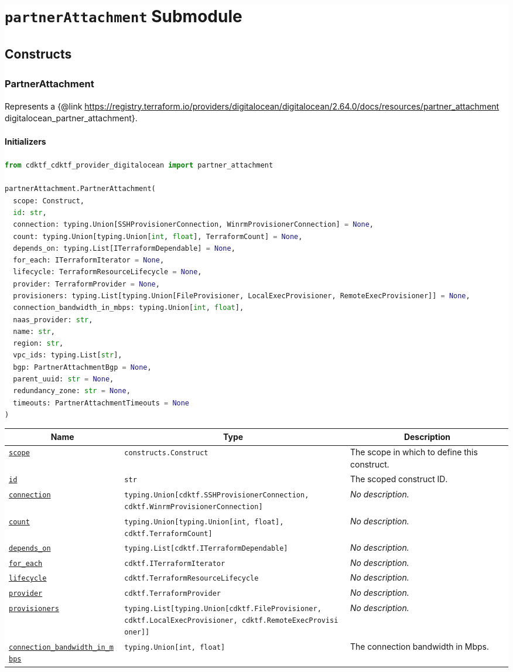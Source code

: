# `partnerAttachment` Submodule <a name="`partnerAttachment` Submodule" id="@cdktf/provider-digitalocean.partnerAttachment"></a>

## Constructs <a name="Constructs" id="Constructs"></a>

### PartnerAttachment <a name="PartnerAttachment" id="@cdktf/provider-digitalocean.partnerAttachment.PartnerAttachment"></a>

Represents a {@link https://registry.terraform.io/providers/digitalocean/digitalocean/2.64.0/docs/resources/partner_attachment digitalocean_partner_attachment}.

#### Initializers <a name="Initializers" id="@cdktf/provider-digitalocean.partnerAttachment.PartnerAttachment.Initializer"></a>

```python
from cdktf_cdktf_provider_digitalocean import partner_attachment

partnerAttachment.PartnerAttachment(
  scope: Construct,
  id: str,
  connection: typing.Union[SSHProvisionerConnection, WinrmProvisionerConnection] = None,
  count: typing.Union[typing.Union[int, float], TerraformCount] = None,
  depends_on: typing.List[ITerraformDependable] = None,
  for_each: ITerraformIterator = None,
  lifecycle: TerraformResourceLifecycle = None,
  provider: TerraformProvider = None,
  provisioners: typing.List[typing.Union[FileProvisioner, LocalExecProvisioner, RemoteExecProvisioner]] = None,
  connection_bandwidth_in_mbps: typing.Union[int, float],
  naas_provider: str,
  name: str,
  region: str,
  vpc_ids: typing.List[str],
  bgp: PartnerAttachmentBgp = None,
  parent_uuid: str = None,
  redundancy_zone: str = None,
  timeouts: PartnerAttachmentTimeouts = None
)
```

| **Name** | **Type** | **Description** |
| --- | --- | --- |
| <code><a href="#@cdktf/provider-digitalocean.partnerAttachment.PartnerAttachment.Initializer.parameter.scope">scope</a></code> | <code>constructs.Construct</code> | The scope in which to define this construct. |
| <code><a href="#@cdktf/provider-digitalocean.partnerAttachment.PartnerAttachment.Initializer.parameter.id">id</a></code> | <code>str</code> | The scoped construct ID. |
| <code><a href="#@cdktf/provider-digitalocean.partnerAttachment.PartnerAttachment.Initializer.parameter.connection">connection</a></code> | <code>typing.Union[cdktf.SSHProvisionerConnection, cdktf.WinrmProvisionerConnection]</code> | *No description.* |
| <code><a href="#@cdktf/provider-digitalocean.partnerAttachment.PartnerAttachment.Initializer.parameter.count">count</a></code> | <code>typing.Union[typing.Union[int, float], cdktf.TerraformCount]</code> | *No description.* |
| <code><a href="#@cdktf/provider-digitalocean.partnerAttachment.PartnerAttachment.Initializer.parameter.dependsOn">depends_on</a></code> | <code>typing.List[cdktf.ITerraformDependable]</code> | *No description.* |
| <code><a href="#@cdktf/provider-digitalocean.partnerAttachment.PartnerAttachment.Initializer.parameter.forEach">for_each</a></code> | <code>cdktf.ITerraformIterator</code> | *No description.* |
| <code><a href="#@cdktf/provider-digitalocean.partnerAttachment.PartnerAttachment.Initializer.parameter.lifecycle">lifecycle</a></code> | <code>cdktf.TerraformResourceLifecycle</code> | *No description.* |
| <code><a href="#@cdktf/provider-digitalocean.partnerAttachment.PartnerAttachment.Initializer.parameter.provider">provider</a></code> | <code>cdktf.TerraformProvider</code> | *No description.* |
| <code><a href="#@cdktf/provider-digitalocean.partnerAttachment.PartnerAttachment.Initializer.parameter.provisioners">provisioners</a></code> | <code>typing.List[typing.Union[cdktf.FileProvisioner, cdktf.LocalExecProvisioner, cdktf.RemoteExecProvisioner]]</code> | *No description.* |
| <code><a href="#@cdktf/provider-digitalocean.partnerAttachment.PartnerAttachment.Initializer.parameter.connectionBandwidthInMbps">connection_bandwidth_in_mbps</a></code> | <code>typing.Union[int, float]</code> | The connection bandwidth in Mbps. |
